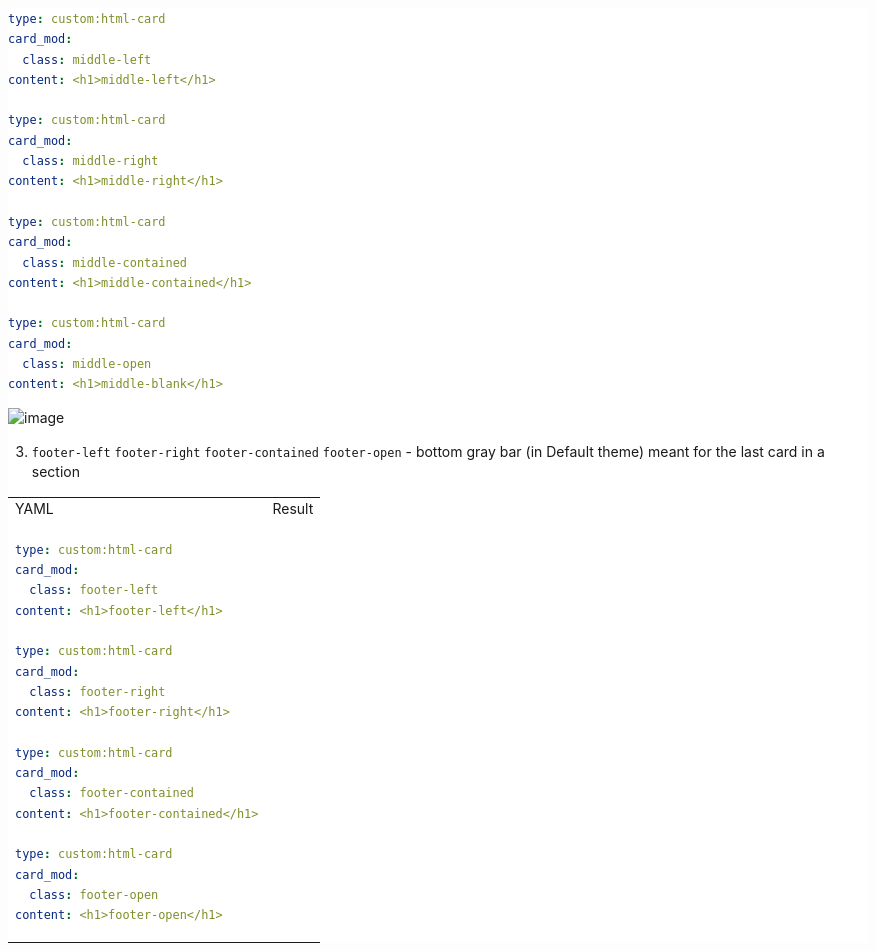 ```yaml
type: custom:html-card
card_mod:
  class: middle-left
content: <h1>middle-left</h1>

type: custom:html-card
card_mod:
  class: middle-right
content: <h1>middle-right</h1>

type: custom:html-card
card_mod:
  class: middle-contained
content: <h1>middle-contained</h1>
    
type: custom:html-card
card_mod:
  class: middle-open
content: <h1>middle-blank</h1>
```

</td>
<td>
<img width="316" alt="image" src="https://user-images.githubusercontent.com/38670315/234729314-6bd0371e-5839-4b6e-8996-bb5ce417824f.png">
</td>
</tr>
</table>

3. `footer-left` `footer-right` `footer-contained` `footer-open` - bottom gray bar (in Default theme) meant for the last card in a section
<table>
<tr>
<td> YAML </td> <td> Result </td>
</tr>
<tr>
<td>
    
```yaml
type: custom:html-card
card_mod:
  class: footer-left
content: <h1>footer-left</h1>

type: custom:html-card
card_mod:
  class: footer-right
content: <h1>footer-right</h1>

type: custom:html-card
card_mod:
  class: footer-contained
content: <h1>footer-contained</h1>

type: custom:html-card
card_mod:
  class: footer-open
content: <h1>footer-open</h1>
```
